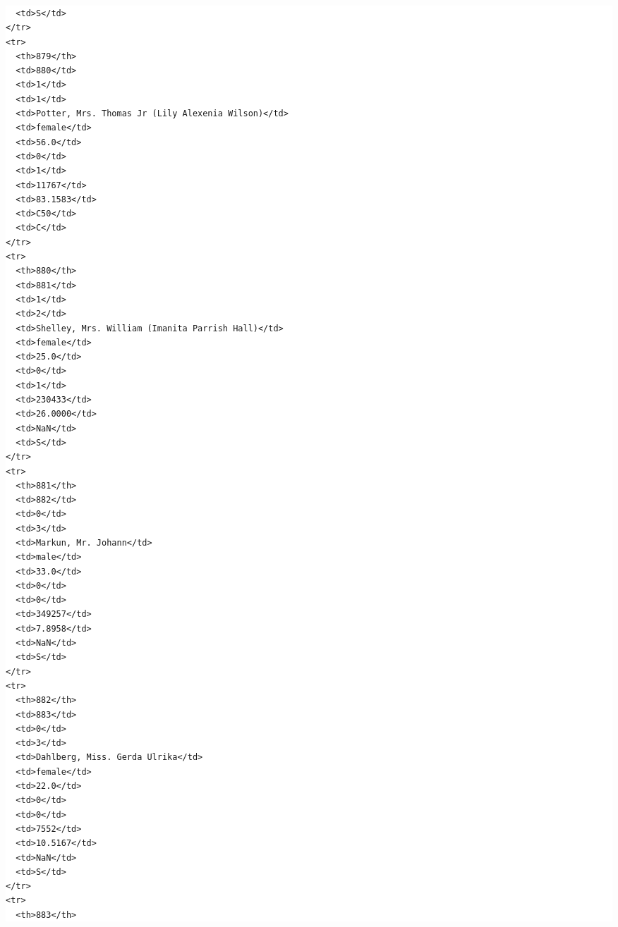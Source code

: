       <td>S</td>
    </tr>
    <tr>
      <th>879</th>
      <td>880</td>
      <td>1</td>
      <td>1</td>
      <td>Potter, Mrs. Thomas Jr (Lily Alexenia Wilson)</td>
      <td>female</td>
      <td>56.0</td>
      <td>0</td>
      <td>1</td>
      <td>11767</td>
      <td>83.1583</td>
      <td>C50</td>
      <td>C</td>
    </tr>
    <tr>
      <th>880</th>
      <td>881</td>
      <td>1</td>
      <td>2</td>
      <td>Shelley, Mrs. William (Imanita Parrish Hall)</td>
      <td>female</td>
      <td>25.0</td>
      <td>0</td>
      <td>1</td>
      <td>230433</td>
      <td>26.0000</td>
      <td>NaN</td>
      <td>S</td>
    </tr>
    <tr>
      <th>881</th>
      <td>882</td>
      <td>0</td>
      <td>3</td>
      <td>Markun, Mr. Johann</td>
      <td>male</td>
      <td>33.0</td>
      <td>0</td>
      <td>0</td>
      <td>349257</td>
      <td>7.8958</td>
      <td>NaN</td>
      <td>S</td>
    </tr>
    <tr>
      <th>882</th>
      <td>883</td>
      <td>0</td>
      <td>3</td>
      <td>Dahlberg, Miss. Gerda Ulrika</td>
      <td>female</td>
      <td>22.0</td>
      <td>0</td>
      <td>0</td>
      <td>7552</td>
      <td>10.5167</td>
      <td>NaN</td>
      <td>S</td>
    </tr>
    <tr>
      <th>883</th>